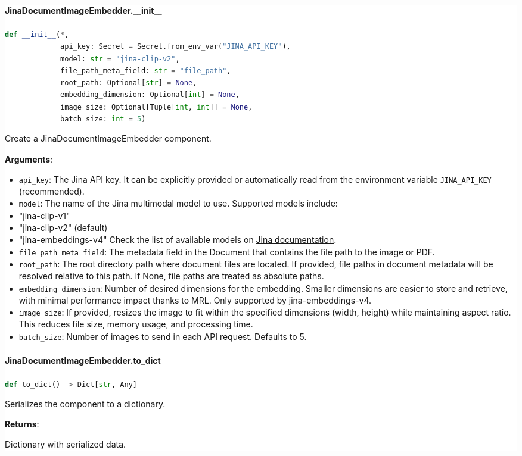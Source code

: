 <a id="haystack_integrations.components.embedders.jina.document_image_embedder.JinaDocumentImageEmbedder.__init__"></a>

#### JinaDocumentImageEmbedder.\_\_init\_\_

```python
def __init__(*,
             api_key: Secret = Secret.from_env_var("JINA_API_KEY"),
             model: str = "jina-clip-v2",
             file_path_meta_field: str = "file_path",
             root_path: Optional[str] = None,
             embedding_dimension: Optional[int] = None,
             image_size: Optional[Tuple[int, int]] = None,
             batch_size: int = 5)
```

Create a JinaDocumentImageEmbedder component.

**Arguments**:

- `api_key`: The Jina API key. It can be explicitly provided or automatically read from the
environment variable `JINA_API_KEY` (recommended).
- `model`: The name of the Jina multimodal model to use.
Supported models include:
- "jina-clip-v1"
- "jina-clip-v2" (default)
- "jina-embeddings-v4"
Check the list of available models on [Jina documentation](https://jina.ai/embeddings/).
- `file_path_meta_field`: The metadata field in the Document that contains the file path to the image or PDF.
- `root_path`: The root directory path where document files are located. If provided, file paths in
document metadata will be resolved relative to this path. If None, file paths are treated as absolute paths.
- `embedding_dimension`: Number of desired dimensions for the embedding.
Smaller dimensions are easier to store and retrieve, with minimal performance impact thanks to MRL.
Only supported by jina-embeddings-v4.
- `image_size`: If provided, resizes the image to fit within the specified dimensions (width, height) while
maintaining aspect ratio. This reduces file size, memory usage, and processing time.
- `batch_size`: Number of images to send in each API request. Defaults to 5.

<a id="haystack_integrations.components.embedders.jina.document_image_embedder.JinaDocumentImageEmbedder.to_dict"></a>

#### JinaDocumentImageEmbedder.to\_dict

```python
def to_dict() -> Dict[str, Any]
```

Serializes the component to a dictionary.

**Returns**:

Dictionary with serialized data.
